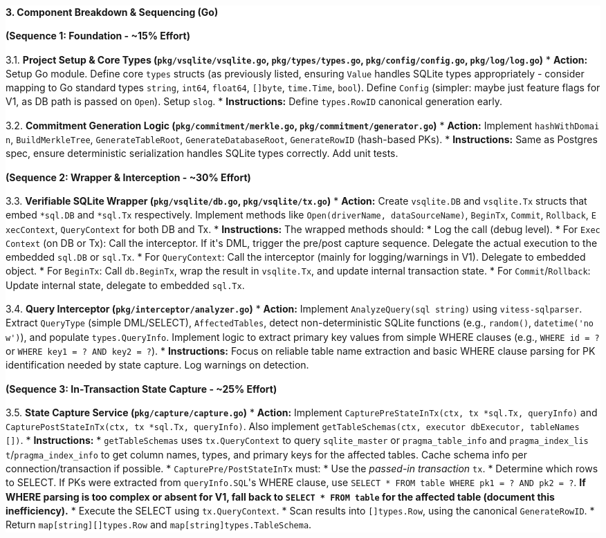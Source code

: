 **3. Component Breakdown & Sequencing (Go)**

**(Sequence 1: Foundation - ~15% Effort)**

3.1.  **Project Setup & Core Types (`pkg/vsqlite/vsqlite.go`, `pkg/types/types.go`, `pkg/config/config.go`, `pkg/log/log.go`)**
    *   **Action:** Setup Go module. Define core `types` structs (as previously listed, ensuring `Value` handles SQLite types appropriately - consider mapping to Go standard types `string`, `int64`, `float64`, `[]byte`, `time.Time`, `bool`). Define `Config` (simpler: maybe just feature flags for V1, as DB path is passed on `Open`). Setup `slog`.
    *   **Instructions:** Define `types.RowID` canonical generation early.

3.2.  **Commitment Generation Logic (`pkg/commitment/merkle.go`, `pkg/commitment/generator.go`)**
    *   **Action:** Implement `hashWithDomain`, `BuildMerkleTree`, `GenerateTableRoot`, `GenerateDatabaseRoot`, `GenerateRowID` (hash-based PKs).
    *   **Instructions:** Same as Postgres spec, ensure deterministic serialization handles SQLite types correctly. Add unit tests.

**(Sequence 2: Wrapper & Interception - ~30% Effort)**

3.3.  **Verifiable SQLite Wrapper (`pkg/vsqlite/db.go`, `pkg/vsqlite/tx.go`)**
    *   **Action:** Create `vsqlite.DB` and `vsqlite.Tx` structs that embed `*sql.DB` and `*sql.Tx` respectively. Implement methods like `Open(driverName, dataSourceName)`, `BeginTx`, `Commit`, `Rollback`, `ExecContext`, `QueryContext` for both DB and Tx.
    *   **Instructions:** The wrapped methods should:
        *   Log the call (debug level).
        *   For `ExecContext` (on DB or Tx): Call the interceptor. If it's DML, trigger the pre/post capture sequence. Delegate the actual execution to the embedded `sql.DB` or `sql.Tx`.
        *   For `QueryContext`: Call the interceptor (mainly for logging/warnings in V1). Delegate to embedded object.
        *   For `BeginTx`: Call `db.BeginTx`, wrap the result in `vsqlite.Tx`, and update internal transaction state.
        *   For `Commit`/`Rollback`: Update internal state, delegate to embedded `sql.Tx`.

3.4.  **Query Interceptor (`pkg/interceptor/analyzer.go`)**
    *   **Action:** Implement `AnalyzeQuery(sql string)` using `vitess-sqlparser`. Extract `QueryType` (simple DML/SELECT), `AffectedTables`, detect non-deterministic SQLite functions (e.g., `random()`, `datetime('now')`), and populate `types.QueryInfo`. Implement logic to extract primary key values from simple WHERE clauses (e.g., `WHERE id = ?` or `WHERE key1 = ? AND key2 = ?`).
    *   **Instructions:** Focus on reliable table name extraction and basic WHERE clause parsing for PK identification needed by state capture. Log warnings on detection.

**(Sequence 3: In-Transaction State Capture - ~25% Effort)**

3.5.  **State Capture Service (`pkg/capture/capture.go`)**
    *   **Action:** Implement `CapturePreStateInTx(ctx, tx *sql.Tx, queryInfo)` and `CapturePostStateInTx(ctx, tx *sql.Tx, queryInfo)`. Also implement `getTableSchemas(ctx, executor dbExecutor, tableNames [])`.
    *   **Instructions:**
        *   `getTableSchemas` uses `tx.QueryContext` to query `sqlite_master` or `pragma_table_info` and `pragma_index_list`/`pragma_index_info` to get column names, types, and primary keys for the affected tables. Cache schema info per connection/transaction if possible.
        *   `CapturePre/PostStateInTx` must:
            *   Use the *passed-in transaction* `tx`.
            *   Determine which rows to SELECT. If PKs were extracted from `queryInfo.SQL`'s WHERE clause, use `SELECT * FROM table WHERE pk1 = ? AND pk2 = ?`. **If WHERE parsing is too complex or absent for V1, fall back to `SELECT * FROM table` for the affected table (document this inefficiency).**
            *   Execute the SELECT using `tx.QueryContext`.
            *   Scan results into `[]types.Row`, using the canonical `GenerateRowID`.
            *   Return `map[string][]types.Row` and `map[string]types.TableSchema`.
